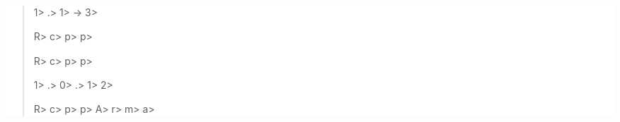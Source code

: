 >  >
>  >
>  >
>  >
>  >
> 1>
> .>
> 1>
> ->
> 3>
> 
>
>  >
> R>
> c>
> p>
> p>
>  >
>  >
>  >
>  >
>  >
>  >
>  >
>  >
>  >
>  >
>  >
>  >
>  >
>  >
>  >
>  >
>  >
>  >
>  >
>  >
>  >
> R>
> c>
> p>
> p>
>  >
>  >
>  >
>  >
>  >
> 1>
> .>
> 0>
> .>
> 1>
> 2>
> 
>
>  >
> R>
> c>
> p>
> p>
> A>
> r>
> m>
> a>